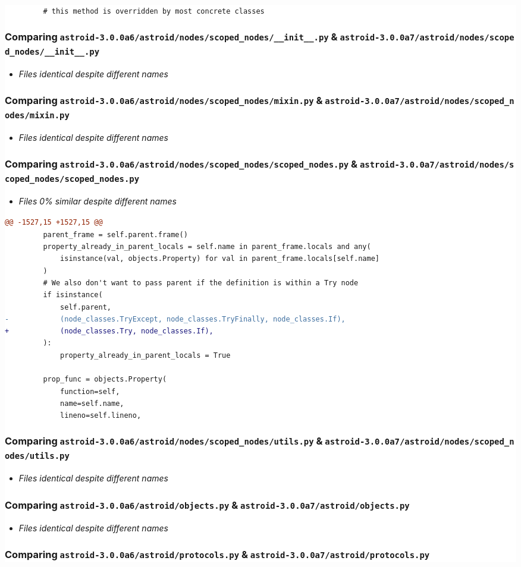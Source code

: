 ```diff
         # this method is overridden by most concrete classes
```

### Comparing `astroid-3.0.0a6/astroid/nodes/scoped_nodes/__init__.py` & `astroid-3.0.0a7/astroid/nodes/scoped_nodes/__init__.py`

 * *Files identical despite different names*

### Comparing `astroid-3.0.0a6/astroid/nodes/scoped_nodes/mixin.py` & `astroid-3.0.0a7/astroid/nodes/scoped_nodes/mixin.py`

 * *Files identical despite different names*

### Comparing `astroid-3.0.0a6/astroid/nodes/scoped_nodes/scoped_nodes.py` & `astroid-3.0.0a7/astroid/nodes/scoped_nodes/scoped_nodes.py`

 * *Files 0% similar despite different names*

```diff
@@ -1527,15 +1527,15 @@
         parent_frame = self.parent.frame()
         property_already_in_parent_locals = self.name in parent_frame.locals and any(
             isinstance(val, objects.Property) for val in parent_frame.locals[self.name]
         )
         # We also don't want to pass parent if the definition is within a Try node
         if isinstance(
             self.parent,
-            (node_classes.TryExcept, node_classes.TryFinally, node_classes.If),
+            (node_classes.Try, node_classes.If),
         ):
             property_already_in_parent_locals = True
 
         prop_func = objects.Property(
             function=self,
             name=self.name,
             lineno=self.lineno,
```

### Comparing `astroid-3.0.0a6/astroid/nodes/scoped_nodes/utils.py` & `astroid-3.0.0a7/astroid/nodes/scoped_nodes/utils.py`

 * *Files identical despite different names*

### Comparing `astroid-3.0.0a6/astroid/objects.py` & `astroid-3.0.0a7/astroid/objects.py`

 * *Files identical despite different names*

### Comparing `astroid-3.0.0a6/astroid/protocols.py` & `astroid-3.0.0a7/astroid/protocols.py`
